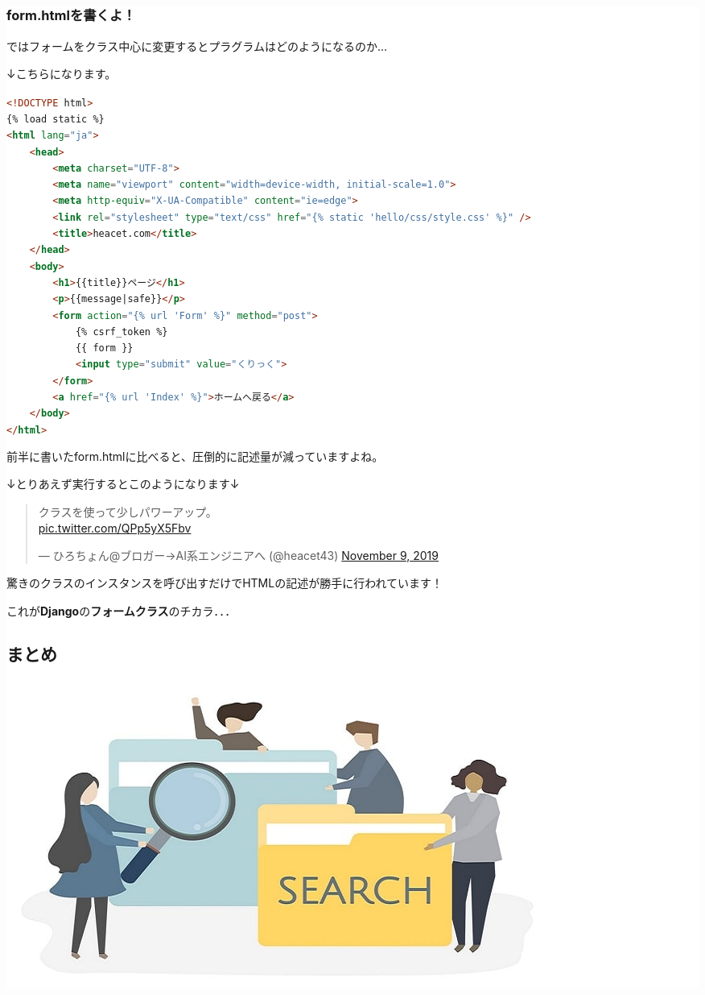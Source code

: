 <h3 id="h-jump24">form.htmlを書くよ！</h3>

ではフォームをクラス中心に変更するとプラグラムはどのようになるのか…

↓こちらになります。

```html
<!DOCTYPE html>
{% load static %}
<html lang="ja">
    <head>
        <meta charset="UTF-8">
        <meta name="viewport" content="width=device-width, initial-scale=1.0">
        <meta http-equiv="X-UA-Compatible" content="ie=edge">
        <link rel="stylesheet" type="text/css" href="{% static 'hello/css/style.css' %}" />
        <title>heacet.com</title>
    </head>
    <body>
        <h1>{{title}}ページ</h1>
        <p>{{message|safe}}</p>
        <form action="{% url 'Form' %}" method="post">
            {% csrf_token %}
            {{ form }}
            <input type="submit" value="くりっく">
        </form>
        <a href="{% url 'Index' %}">ホームへ戻る</a>
    </body>
</html>
```

前半に書いたform.htmlに比べると、圧倒的に記述量が減っていますよね。

↓とりあえず実行するとこのようになります↓

<blockquote class="twitter-tweet" data-conversation="none"><p lang="ja" dir="ltr">クラスを使って少しパワーアップ。<br />
<a href="https://t.co/QPp5yX5Fbv">pic.twitter.com/QPp5yX5Fbv</a></p>&mdash; ひろちょん@ブロガー→AI系エンジニアへ (@heacet43) <a href="https://twitter.com/heacet43/status/1193063049097203713?ref_src=twsrc%5Etfw">November 9, 2019</a></blockquote>

驚きのクラスのインスタンスを呼び出すだけでHTMLの記述が勝手に行われています！

これが**Django**の**フォームクラス**のチカラ．．．

## まとめ

![search](./search1.jpeg)

